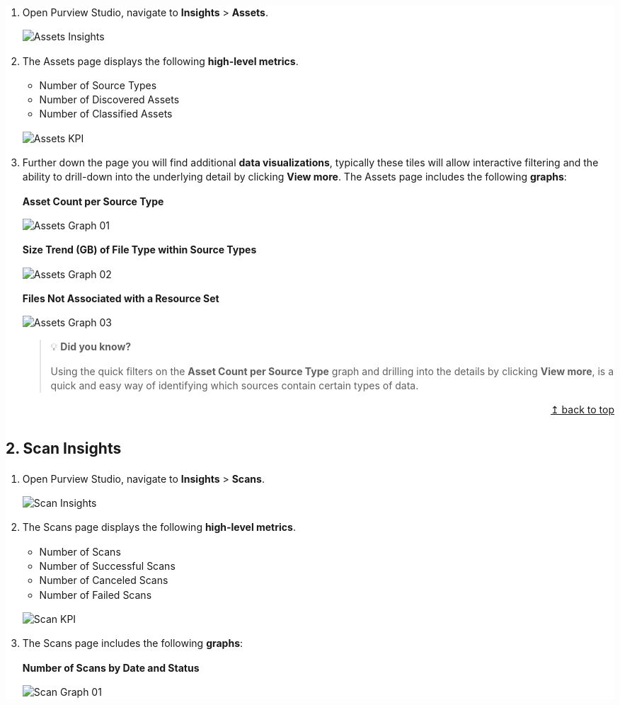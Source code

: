 1. Open Purview Studio, navigate to **Insights** > **Assets**.

    ![Assets Insights](../images/module07/07.01-assets-insights.png)

2. The Assets page displays the following **high-level metrics**.
    * Number of Source Types
    * Number of Discovered Assets
    * Number of Classified Assets

    ![Assets KPI](../images/module07/07.02-assets-kpi.png)

3. Further down the page you will find additional **data visualizations**, typically these tiles will allow interactive filtering and the ability to drill-down into the underlying detail by clicking **View more**. The Assets page includes the following **graphs**:

    **Asset Count per Source Type**

    ![Assets Graph 01](../images/module07/07.03-assets-graph01.png)

    **Size Trend (GB) of File Type within Source Types**

    ![Assets Graph 02](../images/module07/07.04-assets-graph02.png)

    **Files Not Associated with a Resource Set**

    ![Assets Graph 03](../images/module07/07.05-assets-graph03.png)

    > :bulb: **Did you know?**
    >
    > Using the quick filters on the **Asset Count per Source Type** graph and drilling into the details by clicking **View more**, is a quick and easy way of identifying which sources contain certain types of data.

<div align="right"><a href="#module-07---insights">↥ back to top</a></div>

## 2. Scan Insights

1. Open Purview Studio, navigate to **Insights** > **Scans**.

    ![Scan Insights](../images/module07/07.06-scans-insights.png)

2. The Scans page displays the following **high-level metrics**.
    * Number of Scans
    * Number of Successful Scans
    * Number of Canceled Scans
    * Number of Failed Scans

    ![Scan KPI](../images/module07/07.07-scans-kpi.png)

3. The Scans page includes the following **graphs**:
    
    **Number of Scans by Date and Status**

    ![Scan Graph 01](../images/module07/07.08-scans-graph01.png)
